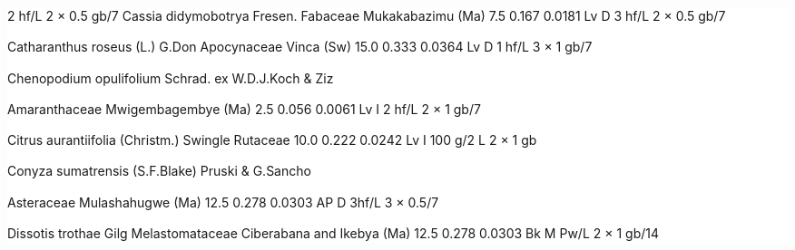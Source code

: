 2 hf/L 
2 × 0.5 gb/7 
Cassia didymobotrya 
Fresen. 
Fabaceae 
Mukakabazimu (Ma) 
7.5 0.167 0.0181 
Lv 
D 
3 hf/L 
2 × 0.5 gb/7 

Catharanthus roseus (L.) 
G.Don 
Apocynaceae 
Vinca (Sw) 
15.0 0.333 0.0364 
Lv 
D 
1 hf/L 
3 × 1 gb/7 

Chenopodium opulifolium 
Schrad. ex W.D.J.Koch & 
Ziz 

Amaranthaceae Mwigembagembye (Ma) 2.5 0.056 0.0061 
Lv 
I 
2 hf/L 
2 × 1 gb/7 

Citrus aurantiifolia 
(Christm.) Swingle 
Rutaceae 
10.0 0.222 0.0242 
Lv 
I 
100 g/2 L 
2 × 1 gb 

Conyza sumatrensis 
(S.F.Blake) Pruski & 
G.Sancho 

Asteraceae 
Mulashahugwe (Ma) 12.5 0.278 0.0303 AP 
D 
3hf/L 
3 × 0.5/7 

Dissotis trothae Gilg 
Melastomataceae 
Ciberabana and Ikebya 
(Ma) 
12.5 0.278 0.0303 
Bk 
M 
Pw/L 
2 × 1 gb/14 
